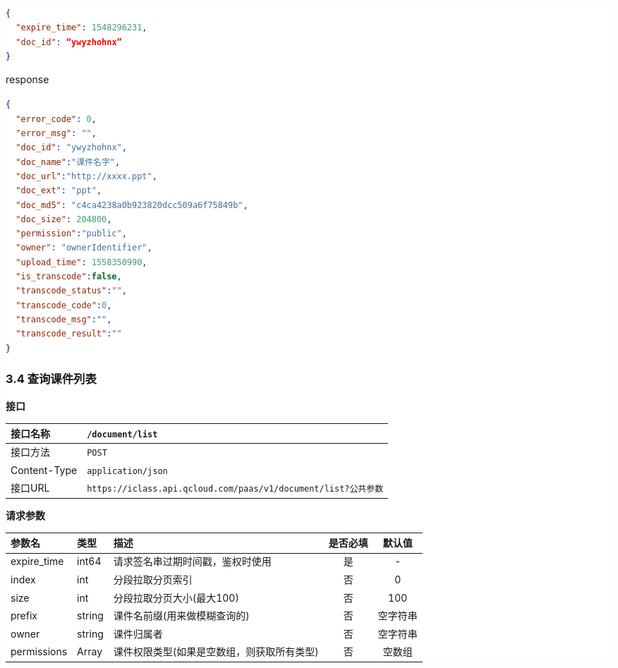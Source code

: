 ```json
{
  "expire_time": 1548296231,
  "doc_id": “ywyzhohnx”
}
```

response

```json
{
  "error_code": 0,
  "error_msg": "",
  "doc_id": "ywyzhohnx",
  "doc_name":"课件名字",
  "doc_url":"http://xxxx.ppt",
  "doc_ext": "ppt",
  "doc_md5": "c4ca4238a0b923820dcc509a6f75849b",
  "doc_size": 204800,
  "permission":"public",
  "owner": "ownerIdentifier",
  "upload_time": 1558350990,
  "is_transcode":false,
  "transcode_status":"",
  "transcode_code":0,
  "transcode_msg":"",
  "transcode_result":""
}
```

### 3.4 查询课件列表
__接口__ 

| 接口名称 | `/document/list` |
| :---------| :---------------|
| 接口方法 | `POST` |
| Content-Type | `application/json` |
| 接口URL | `https://iclass.api.qcloud.com/paas/v1/document/list?公共参数` |

__请求参数__ 

| 参数名 | 类型 | 描述 | 是否必填 | 默认值 |
| :------ | :--- | :---- | :--------: | :-----: |
| expire_time | int64 | 请求签名串过期时间戳，鉴权时使用 | 是 | - |
| index | int | 分段拉取分页索引 | 否 | 0
| size | int | 分段拉取分页大小(最大100) | 否 | 100
| prefix | string | 课件名前缀(用来做模糊查询的) | 否 | 空字符串 |
| owner | string | 课件归属者 | 否 | 空字符串 |
| permissions | Array | 课件权限类型(如果是空数组，则获取所有类型) | 否 | 空数组 |
